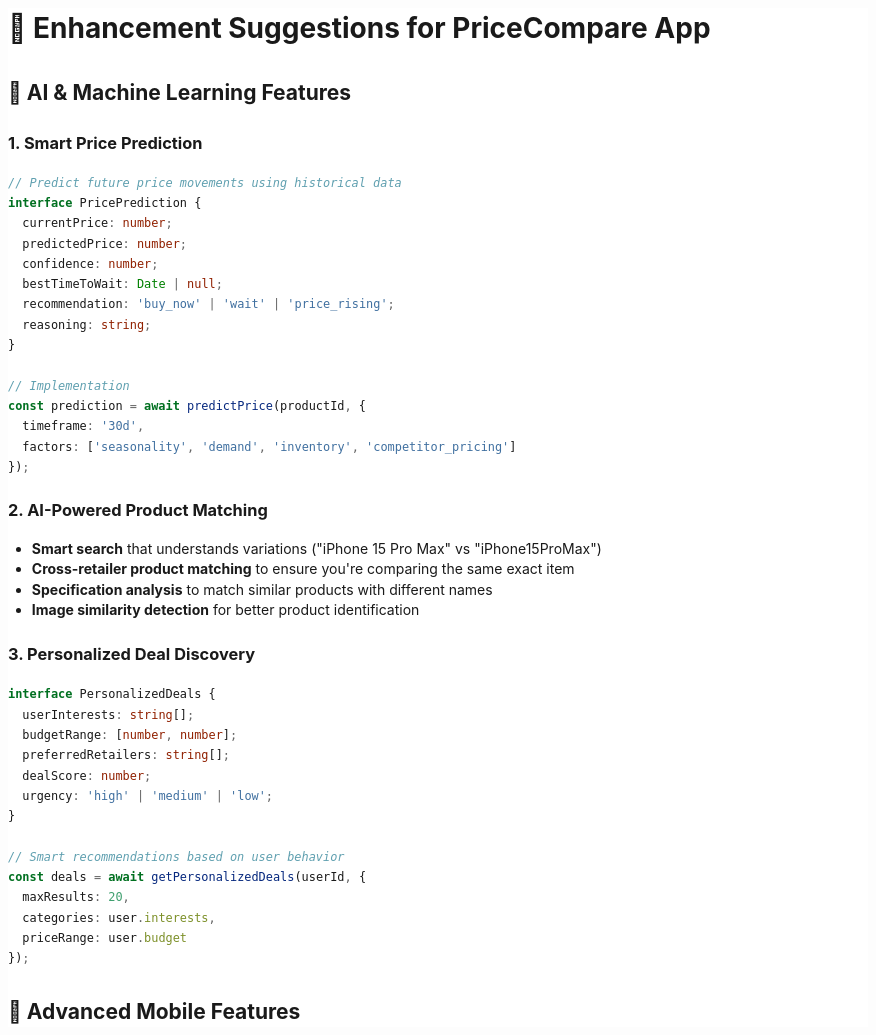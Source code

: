 # 🚀 Enhancement Suggestions for PriceCompare App

## 🤖 AI & Machine Learning Features

### 1. **Smart Price Prediction**
```typescript
// Predict future price movements using historical data
interface PricePrediction {
  currentPrice: number;
  predictedPrice: number;
  confidence: number;
  bestTimeToWait: Date | null;
  recommendation: 'buy_now' | 'wait' | 'price_rising';
  reasoning: string;
}

// Implementation
const prediction = await predictPrice(productId, {
  timeframe: '30d',
  factors: ['seasonality', 'demand', 'inventory', 'competitor_pricing']
});
```

### 2. **AI-Powered Product Matching**
- **Smart search** that understands variations ("iPhone 15 Pro Max" vs "iPhone15ProMax")
- **Cross-retailer product matching** to ensure you're comparing the same exact item
- **Specification analysis** to match similar products with different names
- **Image similarity detection** for better product identification

### 3. **Personalized Deal Discovery**
```typescript
interface PersonalizedDeals {
  userInterests: string[];
  budgetRange: [number, number];
  preferredRetailers: string[];
  dealScore: number;
  urgency: 'high' | 'medium' | 'low';
}

// Smart recommendations based on user behavior
const deals = await getPersonalizedDeals(userId, {
  maxResults: 20,
  categories: user.interests,
  priceRange: user.budget
});
```

## 📱 Advanced Mobile Features
